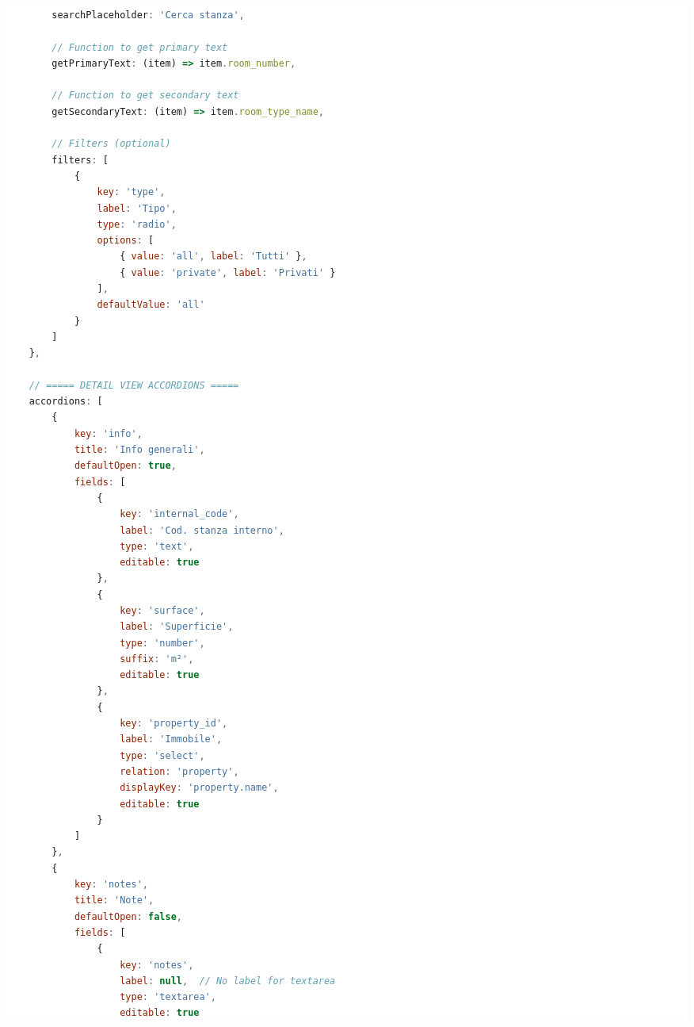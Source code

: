 ```javascript
        searchPlaceholder: 'Cerca stanza',

        // Function to get primary text
        getPrimaryText: (item) => item.room_number,

        // Function to get secondary text
        getSecondaryText: (item) => item.room_type_name,

        // Filters (optional)
        filters: [
            {
                key: 'type',
                label: 'Tipo',
                type: 'radio',
                options: [
                    { value: 'all', label: 'Tutti' },
                    { value: 'private', label: 'Privati' }
                ],
                defaultValue: 'all'
            }
        ]
    },

    // ===== DETAIL VIEW ACCORDIONS =====
    accordions: [
        {
            key: 'info',
            title: 'Info generali',
            defaultOpen: true,
            fields: [
                {
                    key: 'internal_code',
                    label: 'Cod. stanza interno',
                    type: 'text',
                    editable: true
                },
                {
                    key: 'surface',
                    label: 'Superficie',
                    type: 'number',
                    suffix: 'm²',
                    editable: true
                },
                {
                    key: 'property_id',
                    label: 'Immobile',
                    type: 'select',
                    relation: 'property',
                    displayKey: 'property.name',
                    editable: true
                }
            ]
        },
        {
            key: 'notes',
            title: 'Note',
            defaultOpen: false,
            fields: [
                {
                    key: 'notes',
                    label: null,  // No label for textarea
                    type: 'textarea',
                    editable: true
```